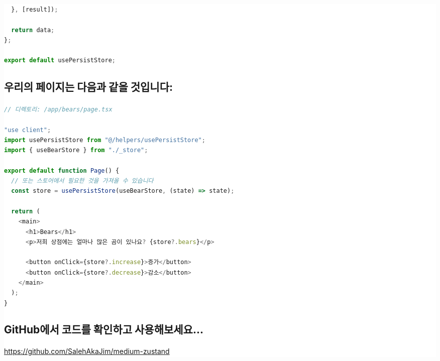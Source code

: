 ```js
  }, [result]);

  return data;
};

export default usePersistStore;
```

## 우리의 페이지는 다음과 같을 것입니다:

<div class="content-ad"></div>

```js
// 디렉토리: /app/bears/page.tsx

"use client";
import usePersistStore from "@/helpers/usePersistStore";
import { useBearStore } from "./_store";

export default function Page() {
  // 또는 스토어에서 필요한 것을 가져올 수 있습니다
  const store = usePersistStore(useBearStore, (state) => state);

  return (
    <main>
      <h1>Bears</h1>
      <p>저희 상점에는 얼마나 많은 곰이 있나요? {store?.bears}</p>

      <button onClick={store?.increase}>증가</button>
      <button onClick={store?.decrease}>감소</button>
    </main>
  );
}
```

## GitHub에서 코드를 확인하고 사용해보세요...

https://github.com/SalehAkaJim/medium-zustand
